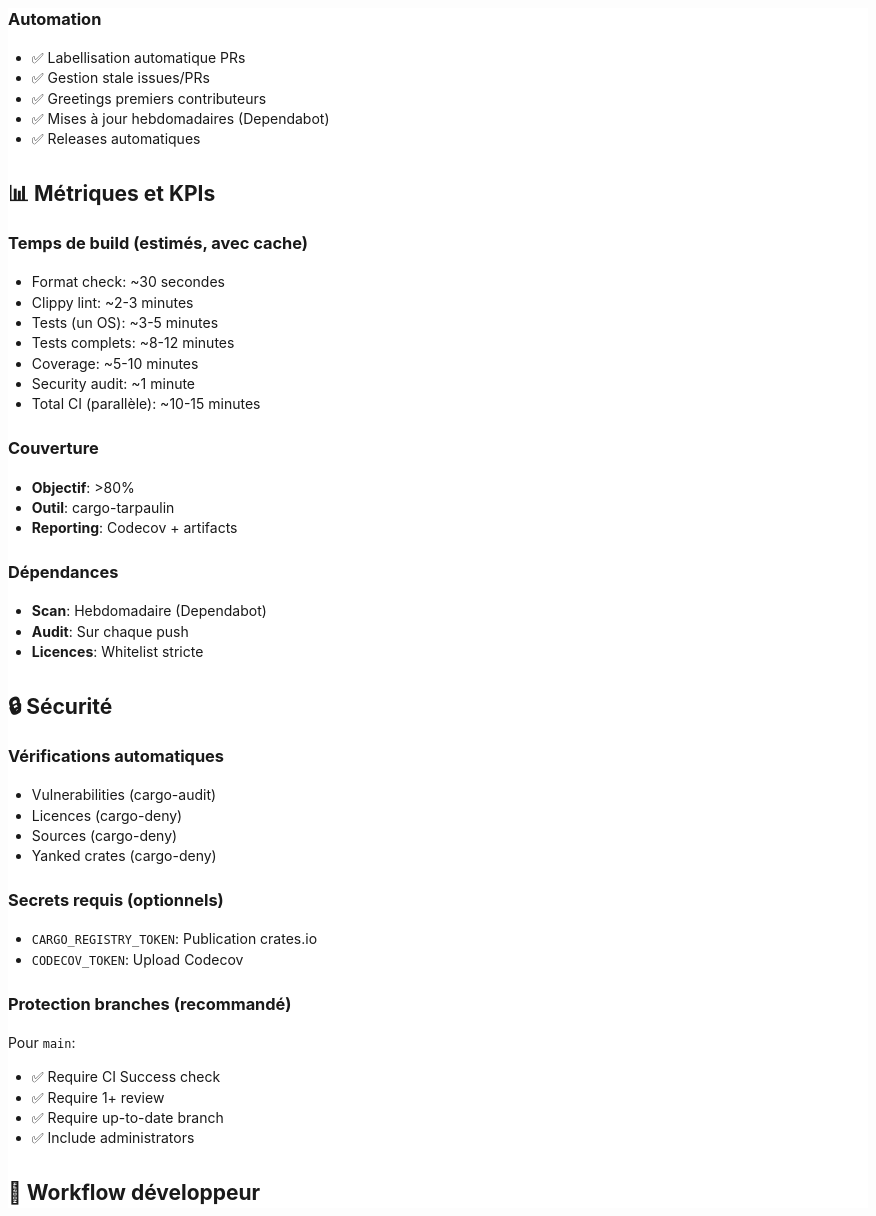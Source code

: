### Automation
- ✅ Labellisation automatique PRs
- ✅ Gestion stale issues/PRs
- ✅ Greetings premiers contributeurs
- ✅ Mises à jour hebdomadaires (Dependabot)
- ✅ Releases automatiques

## 📊 Métriques et KPIs

### Temps de build (estimés, avec cache)
- Format check: ~30 secondes
- Clippy lint: ~2-3 minutes
- Tests (un OS): ~3-5 minutes
- Tests complets: ~8-12 minutes
- Coverage: ~5-10 minutes
- Security audit: ~1 minute
- Total CI (parallèle): ~10-15 minutes

### Couverture
- **Objectif**: >80%
- **Outil**: cargo-tarpaulin
- **Reporting**: Codecov + artifacts

### Dépendances
- **Scan**: Hebdomadaire (Dependabot)
- **Audit**: Sur chaque push
- **Licences**: Whitelist stricte

## 🔒 Sécurité

### Vérifications automatiques
- Vulnerabilities (cargo-audit)
- Licences (cargo-deny)
- Sources (cargo-deny)
- Yanked crates (cargo-deny)

### Secrets requis (optionnels)
- `CARGO_REGISTRY_TOKEN`: Publication crates.io
- `CODECOV_TOKEN`: Upload Codecov

### Protection branches (recommandé)
Pour `main`:
- ✅ Require CI Success check
- ✅ Require 1+ review
- ✅ Require up-to-date branch
- ✅ Include administrators

## 🎨 Workflow développeur
